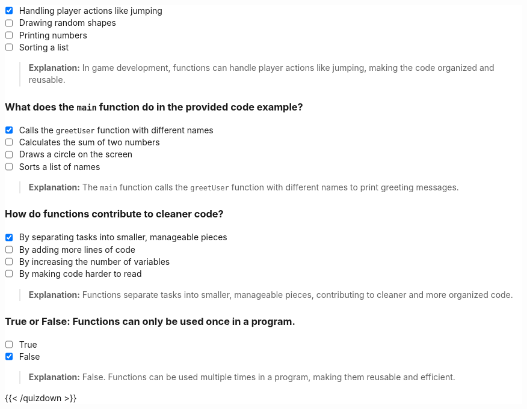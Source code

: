 - [x] Handling player actions like jumping
- [ ] Drawing random shapes
- [ ] Printing numbers
- [ ] Sorting a list

> **Explanation:** In game development, functions can handle player actions like jumping, making the code organized and reusable.

### What does the `main` function do in the provided code example?

- [x] Calls the `greetUser` function with different names
- [ ] Calculates the sum of two numbers
- [ ] Draws a circle on the screen
- [ ] Sorts a list of names

> **Explanation:** The `main` function calls the `greetUser` function with different names to print greeting messages.

### How do functions contribute to cleaner code?

- [x] By separating tasks into smaller, manageable pieces
- [ ] By adding more lines of code
- [ ] By increasing the number of variables
- [ ] By making code harder to read

> **Explanation:** Functions separate tasks into smaller, manageable pieces, contributing to cleaner and more organized code.

### True or False: Functions can only be used once in a program.

- [ ] True
- [x] False

> **Explanation:** False. Functions can be used multiple times in a program, making them reusable and efficient.

{{< /quizdown >}}
